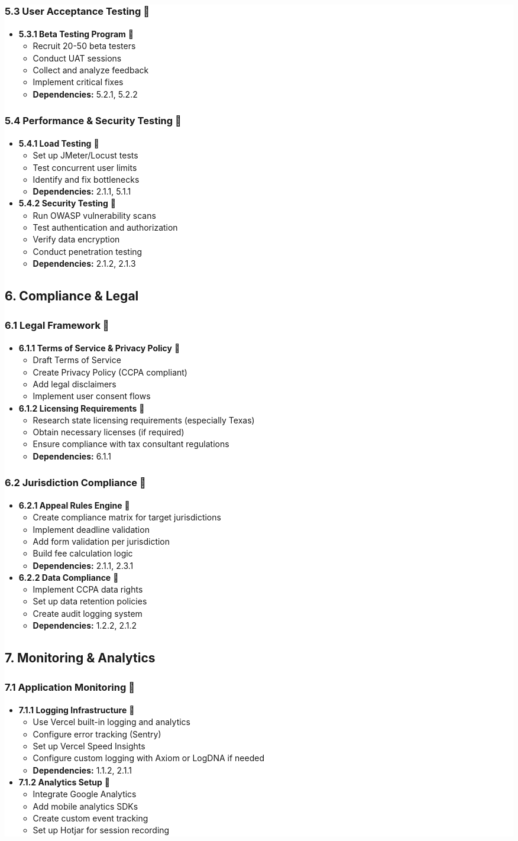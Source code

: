 ### 5.3 User Acceptance Testing 🔴
- **5.3.1 Beta Testing Program** 🔴
  - Recruit 20-50 beta testers
  - Conduct UAT sessions
  - Collect and analyze feedback
  - Implement critical fixes
  - **Dependencies:** 5.2.1, 5.2.2

### 5.4 Performance & Security Testing 🔴
- **5.4.1 Load Testing** 🔴
  - Set up JMeter/Locust tests
  - Test concurrent user limits
  - Identify and fix bottlenecks
  - **Dependencies:** 2.1.1, 5.1.1
- **5.4.2 Security Testing** 🔴
  - Run OWASP vulnerability scans
  - Test authentication and authorization
  - Verify data encryption
  - Conduct penetration testing
  - **Dependencies:** 2.1.2, 2.1.3

## 6. Compliance & Legal
### 6.1 Legal Framework 🔴
- **6.1.1 Terms of Service & Privacy Policy** 🔴
  - Draft Terms of Service
  - Create Privacy Policy (CCPA compliant)
  - Add legal disclaimers
  - Implement user consent flows
- **6.1.2 Licensing Requirements** 🔴
  - Research state licensing requirements (especially Texas)
  - Obtain necessary licenses (if required)
  - Ensure compliance with tax consultant regulations
  - **Dependencies:** 6.1.1

### 6.2 Jurisdiction Compliance 🔴
- **6.2.1 Appeal Rules Engine** 🔴
  - Create compliance matrix for target jurisdictions
  - Implement deadline validation
  - Add form validation per jurisdiction
  - Build fee calculation logic
  - **Dependencies:** 2.1.1, 2.3.1
- **6.2.2 Data Compliance** 🔴
  - Implement CCPA data rights
  - Set up data retention policies
  - Create audit logging system
  - **Dependencies:** 1.2.2, 2.1.2

## 7. Monitoring & Analytics
### 7.1 Application Monitoring 🔴
- **7.1.1 Logging Infrastructure** 🔴
  - Use Vercel built-in logging and analytics
  - Configure error tracking (Sentry)
  - Set up Vercel Speed Insights
  - Configure custom logging with Axiom or LogDNA if needed
  - **Dependencies:** 1.1.2, 2.1.1
- **7.1.2 Analytics Setup** 🔴
  - Integrate Google Analytics
  - Add mobile analytics SDKs
  - Create custom event tracking
  - Set up Hotjar for session recording